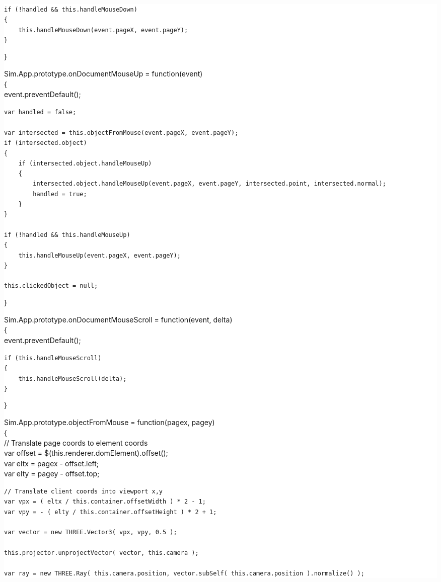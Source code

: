     if (!handled && this.handleMouseDown)  
    {  
        this.handleMouseDown(event.pageX, event.pageY);  
    }  
}  
  
Sim.App.prototype.onDocumentMouseUp = function(event)  
{  
    event.preventDefault();  
      
    var handled = false;  
      
    var intersected = this.objectFromMouse(event.pageX, event.pageY);  
    if (intersected.object)  
    {  
        if (intersected.object.handleMouseUp)  
        {  
            intersected.object.handleMouseUp(event.pageX, event.pageY, intersected.point, intersected.normal);  
            handled = true;  
        }  
    }  
      
    if (!handled && this.handleMouseUp)  
    {  
        this.handleMouseUp(event.pageX, event.pageY);  
    }  
      
    this.clickedObject = null;  
}  
  
Sim.App.prototype.onDocumentMouseScroll = function(event, delta)  
{  
    event.preventDefault();  
  
    if (this.handleMouseScroll)  
    {  
        this.handleMouseScroll(delta);  
    }  
}  
  
Sim.App.prototype.objectFromMouse = function(pagex, pagey)  
{  
    // Translate page coords to element coords  
    var offset = $(this.renderer.domElement).offset();    
    var eltx = pagex - offset.left;  
    var elty = pagey - offset.top;  
      
    // Translate client coords into viewport x,y  
    var vpx = ( eltx / this.container.offsetWidth ) * 2 - 1;  
    var vpy = - ( elty / this.container.offsetHeight ) * 2 + 1;  
      
    var vector = new THREE.Vector3( vpx, vpy, 0.5 );  
  
    this.projector.unprojectVector( vector, this.camera );  
      
    var ray = new THREE.Ray( this.camera.position, vector.subSelf( this.camera.position ).normalize() );  
  